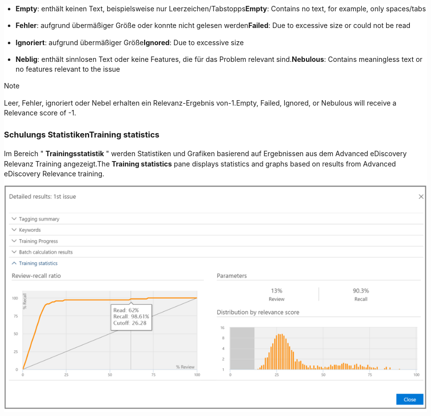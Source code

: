 - <span data-ttu-id="6bc1f-189">**Empty**: enthält keinen Text, beispielsweise nur Leerzeichen/Tabstopps</span><span class="sxs-lookup"><span data-stu-id="6bc1f-189">**Empty**: Contains no text, for example, only spaces/tabs</span></span>
    
- <span data-ttu-id="6bc1f-190">**Fehler**: aufgrund übermäßiger Größe oder konnte nicht gelesen werden</span><span class="sxs-lookup"><span data-stu-id="6bc1f-190">**Failed**: Due to excessive size or could not be read</span></span>
    
- <span data-ttu-id="6bc1f-191">**Ignoriert**: aufgrund übermäßiger Größe</span><span class="sxs-lookup"><span data-stu-id="6bc1f-191">**Ignored**: Due to excessive size</span></span>
    
- <span data-ttu-id="6bc1f-192">**Neblig**: enthält sinnlosen Text oder keine Features, die für das Problem relevant sind.</span><span class="sxs-lookup"><span data-stu-id="6bc1f-192">**Nebulous**: Contains meaningless text or no features relevant to the issue</span></span>
    
> [!NOTE]
> <span data-ttu-id="6bc1f-193">Leer, Fehler, ignoriert oder Nebel erhalten ein Relevanz-Ergebnis von-1.</span><span class="sxs-lookup"><span data-stu-id="6bc1f-193">Empty, Failed, Ignored, or Nebulous will receive a Relevance score of -1.</span></span> 
  
### <a name="training-statistics"></a><span data-ttu-id="6bc1f-194">Schulungs Statistiken</span><span class="sxs-lookup"><span data-stu-id="6bc1f-194">Training statistics</span></span>

<span data-ttu-id="6bc1f-195">Im Bereich " **Trainingsstatistik** " werden Statistiken und Grafiken basierend auf Ergebnissen aus dem Advanced eDiscovery Relevanz Training angezeigt.</span><span class="sxs-lookup"><span data-stu-id="6bc1f-195">The **Training statistics** pane displays statistics and graphs based on results from Advanced eDiscovery Relevance training.</span></span> 
  
![Relevanz Track Training Statistics](media/9a07740e-20d3-49fb-b9b9-84265e0a1836.png)
  